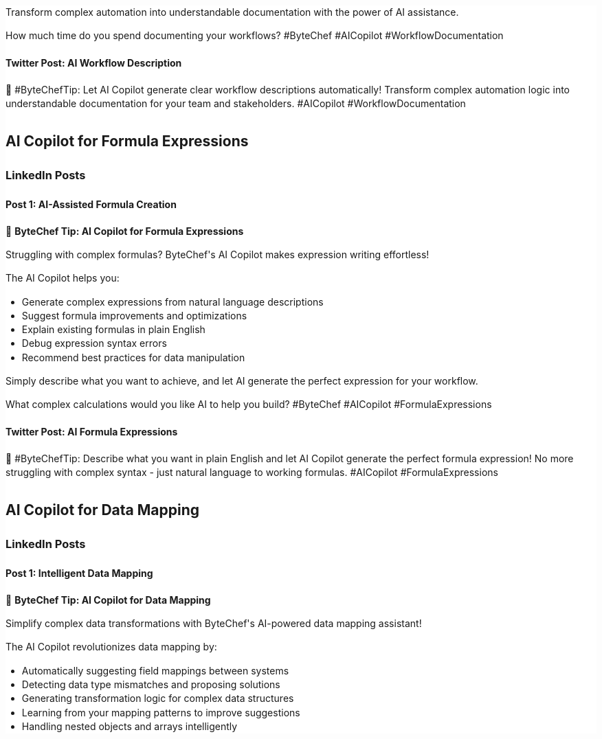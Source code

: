 Transform complex automation into understandable documentation with the power of AI assistance.

How much time do you spend documenting your workflows? #ByteChef #AICopilot #WorkflowDocumentation

#### Twitter Post: AI Workflow Description

🤖 #ByteChefTip: Let AI Copilot generate clear workflow descriptions automatically! Transform complex automation logic into understandable documentation for your team and stakeholders. #AICopilot #WorkflowDocumentation

## AI Copilot for Formula Expressions

### LinkedIn Posts

#### Post 1: AI-Assisted Formula Creation

📝 **ByteChef Tip: AI Copilot for Formula Expressions**

Struggling with complex formulas? ByteChef's AI Copilot makes expression writing effortless!

The AI Copilot helps you:
- Generate complex expressions from natural language descriptions
- Suggest formula improvements and optimizations
- Explain existing formulas in plain English
- Debug expression syntax errors
- Recommend best practices for data manipulation

Simply describe what you want to achieve, and let AI generate the perfect expression for your workflow.

What complex calculations would you like AI to help you build? #ByteChef #AICopilot #FormulaExpressions

#### Twitter Post: AI Formula Expressions

📝 #ByteChefTip: Describe what you want in plain English and let AI Copilot generate the perfect formula expression! No more struggling with complex syntax - just natural language to working formulas. #AICopilot #FormulaExpressions

## AI Copilot for Data Mapping

### LinkedIn Posts

#### Post 1: Intelligent Data Mapping

🔄 **ByteChef Tip: AI Copilot for Data Mapping**

Simplify complex data transformations with ByteChef's AI-powered data mapping assistant!

The AI Copilot revolutionizes data mapping by:
- Automatically suggesting field mappings between systems
- Detecting data type mismatches and proposing solutions
- Generating transformation logic for complex data structures
- Learning from your mapping patterns to improve suggestions
- Handling nested objects and arrays intelligently
